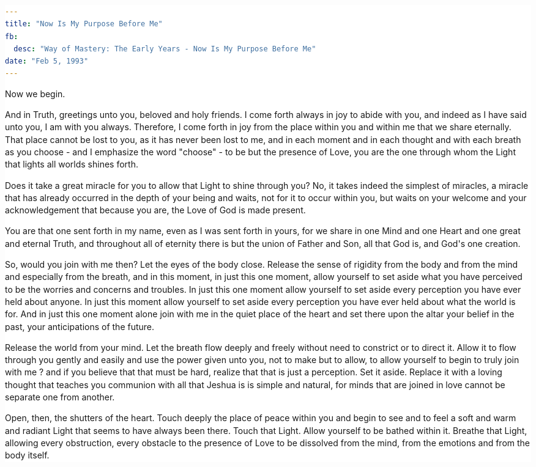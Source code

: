 ```yaml
---
title: "Now Is My Purpose Before Me"
fb:
  desc: "Way of Mastery: The Early Years - Now Is My Purpose Before Me"
date: "Feb 5, 1993"
---
```


Now we begin. 

And in Truth, greetings unto you, beloved and holy friends. I come forth always
in joy to abide with you, and indeed as I have said unto you, I am with you
always. Therefore, I come forth in joy from the place within you and within me
that we share eternally. That place cannot be lost to you, as it has never been
lost to me, and in each moment and in each thought and with each breath as you
choose - and I emphasize the word "choose" - to be but the presence of Love,
you are the one through whom the Light that lights all worlds shines forth. 

Does it take a great miracle for you to allow that Light to shine through you?
No, it takes indeed the simplest of miracles, a miracle that has already
occurred in the depth of your being and waits, not for it to occur within you,
but waits on your welcome and your acknowledgement that because you are, the
Love of God is made present. 

You are that one sent forth in my name, even as I was sent forth in yours, for
we share in one Mind and one Heart and one great and eternal Truth, and
throughout all of eternity there is but the union of Father and Son, all that
God is, and God's one creation. 

So, would you join with me then? Let the eyes of the body close. Release the
sense of rigidity from the body and from the mind and especially from the
breath, and in this moment, in just this one moment, allow yourself to set
aside what you have perceived to be the worries and concerns and troubles. In
just this one moment allow yourself to set aside every perception you have ever
held about anyone. In just this moment allow yourself to set aside every
perception you have ever held about what the world is for. And in just this one
moment alone join with me in the quiet place of the heart and set there upon
the altar your belief in the past, your anticipations of the future.

Release the world from your mind. Let the breath flow deeply and freely without
need to constrict or to direct it. Allow it to flow through you gently and
easily and use the power given unto you, not to make but to allow, to allow
yourself to begin to truly join with me ? and if you believe that that must be
hard, realize that that is just a perception. Set it aside. Replace it with a
loving thought that teaches you communion with all that Jeshua is is simple and
natural, for minds that are joined in love cannot be separate one from another. 

Open, then, the shutters of the heart. Touch deeply the place of peace within
you and begin to see and to feel a soft and warm and radiant Light that seems
to have always been there. Touch that Light. Allow yourself to be bathed within
it. Breathe that Light, allowing every obstruction, every obstacle to the
presence of Love to be dissolved from the mind, from the emotions and from the
body itself.
